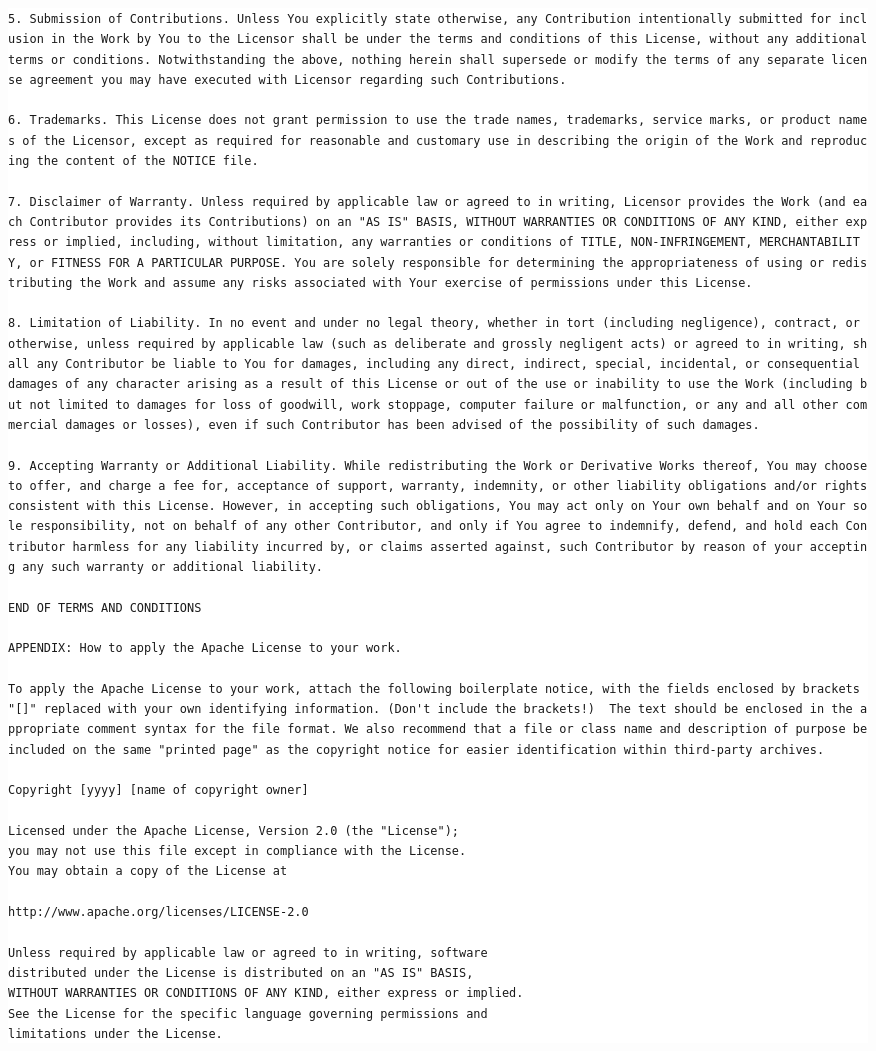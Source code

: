 ```txt
5. Submission of Contributions. Unless You explicitly state otherwise, any Contribution intentionally submitted for inclusion in the Work by You to the Licensor shall be under the terms and conditions of this License, without any additional terms or conditions. Notwithstanding the above, nothing herein shall supersede or modify the terms of any separate license agreement you may have executed with Licensor regarding such Contributions.

6. Trademarks. This License does not grant permission to use the trade names, trademarks, service marks, or product names of the Licensor, except as required for reasonable and customary use in describing the origin of the Work and reproducing the content of the NOTICE file.

7. Disclaimer of Warranty. Unless required by applicable law or agreed to in writing, Licensor provides the Work (and each Contributor provides its Contributions) on an "AS IS" BASIS, WITHOUT WARRANTIES OR CONDITIONS OF ANY KIND, either express or implied, including, without limitation, any warranties or conditions of TITLE, NON-INFRINGEMENT, MERCHANTABILITY, or FITNESS FOR A PARTICULAR PURPOSE. You are solely responsible for determining the appropriateness of using or redistributing the Work and assume any risks associated with Your exercise of permissions under this License.

8. Limitation of Liability. In no event and under no legal theory, whether in tort (including negligence), contract, or otherwise, unless required by applicable law (such as deliberate and grossly negligent acts) or agreed to in writing, shall any Contributor be liable to You for damages, including any direct, indirect, special, incidental, or consequential damages of any character arising as a result of this License or out of the use or inability to use the Work (including but not limited to damages for loss of goodwill, work stoppage, computer failure or malfunction, or any and all other commercial damages or losses), even if such Contributor has been advised of the possibility of such damages.

9. Accepting Warranty or Additional Liability. While redistributing the Work or Derivative Works thereof, You may choose to offer, and charge a fee for, acceptance of support, warranty, indemnity, or other liability obligations and/or rights consistent with this License. However, in accepting such obligations, You may act only on Your own behalf and on Your sole responsibility, not on behalf of any other Contributor, and only if You agree to indemnify, defend, and hold each Contributor harmless for any liability incurred by, or claims asserted against, such Contributor by reason of your accepting any such warranty or additional liability.

END OF TERMS AND CONDITIONS

APPENDIX: How to apply the Apache License to your work.

To apply the Apache License to your work, attach the following boilerplate notice, with the fields enclosed by brackets "[]" replaced with your own identifying information. (Don't include the brackets!)  The text should be enclosed in the appropriate comment syntax for the file format. We also recommend that a file or class name and description of purpose be included on the same "printed page" as the copyright notice for easier identification within third-party archives.

Copyright [yyyy] [name of copyright owner]

Licensed under the Apache License, Version 2.0 (the "License");
you may not use this file except in compliance with the License.
You may obtain a copy of the License at

http://www.apache.org/licenses/LICENSE-2.0

Unless required by applicable law or agreed to in writing, software
distributed under the License is distributed on an "AS IS" BASIS,
WITHOUT WARRANTIES OR CONDITIONS OF ANY KIND, either express or implied.
See the License for the specific language governing permissions and
limitations under the License.

```
